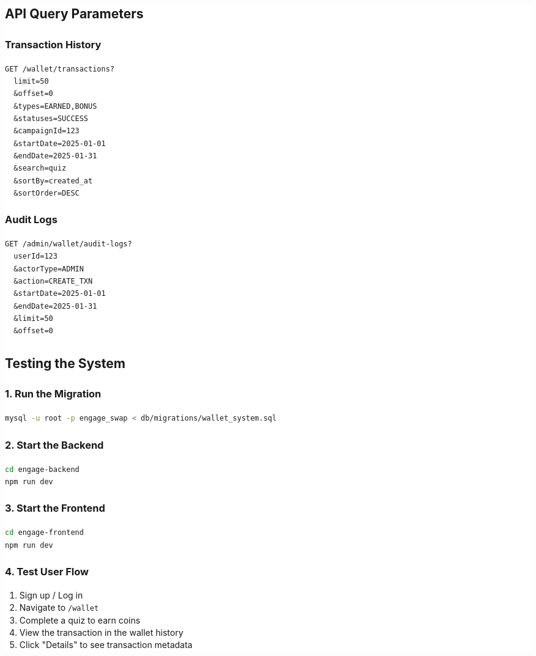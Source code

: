 ## API Query Parameters

### Transaction History
```
GET /wallet/transactions?
  limit=50
  &offset=0
  &types=EARNED,BONUS
  &statuses=SUCCESS
  &campaignId=123
  &startDate=2025-01-01
  &endDate=2025-01-31
  &search=quiz
  &sortBy=created_at
  &sortOrder=DESC
```

### Audit Logs
```
GET /admin/wallet/audit-logs?
  userId=123
  &actorType=ADMIN
  &action=CREATE_TXN
  &startDate=2025-01-01
  &endDate=2025-01-31
  &limit=50
  &offset=0
```

## Testing the System

### 1. Run the Migration
```bash
mysql -u root -p engage_swap < db/migrations/wallet_system.sql
```

### 2. Start the Backend
```bash
cd engage-backend
npm run dev
```

### 3. Start the Frontend
```bash
cd engage-frontend
npm run dev
```

### 4. Test User Flow
1. Sign up / Log in
2. Navigate to `/wallet`
3. Complete a quiz to earn coins
4. View the transaction in the wallet history
5. Click "Details" to see transaction metadata
